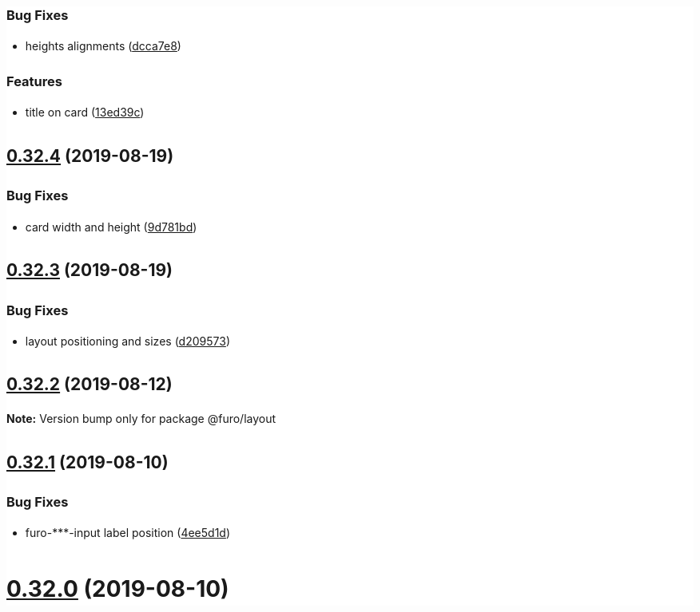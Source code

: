 ### Bug Fixes

* heights alignments ([dcca7e8](https://github.com/veith/FuroBaseComponents/commit/dcca7e8))


### Features

* title on card ([13ed39c](https://github.com/veith/FuroBaseComponents/commit/13ed39c))





## [0.32.4](https://github.com/veith/FuroBaseComponents/compare/@furo/layout@0.32.3...@furo/layout@0.32.4) (2019-08-19)


### Bug Fixes

* card width and  height ([9d781bd](https://github.com/veith/FuroBaseComponents/commit/9d781bd))





## [0.32.3](https://github.com/veith/FuroBaseComponents/compare/@furo/layout@0.32.2...@furo/layout@0.32.3) (2019-08-19)


### Bug Fixes

* layout positioning and sizes ([d209573](https://github.com/veith/FuroBaseComponents/commit/d209573))





## [0.32.2](https://github.com/veith/FuroBaseComponents/compare/@furo/layout@0.32.1...@furo/layout@0.32.2) (2019-08-12)

**Note:** Version bump only for package @furo/layout





## [0.32.1](https://github.com/veith/FuroBaseComponents/compare/@furo/layout@0.32.0...@furo/layout@0.32.1) (2019-08-10)


### Bug Fixes

* furo-***-input label position ([4ee5d1d](https://github.com/veith/FuroBaseComponents/commit/4ee5d1d))





# [0.32.0](https://github.com/veith/FuroBaseComponents/compare/@furo/layout@0.31.0...@furo/layout@0.32.0) (2019-08-10)
